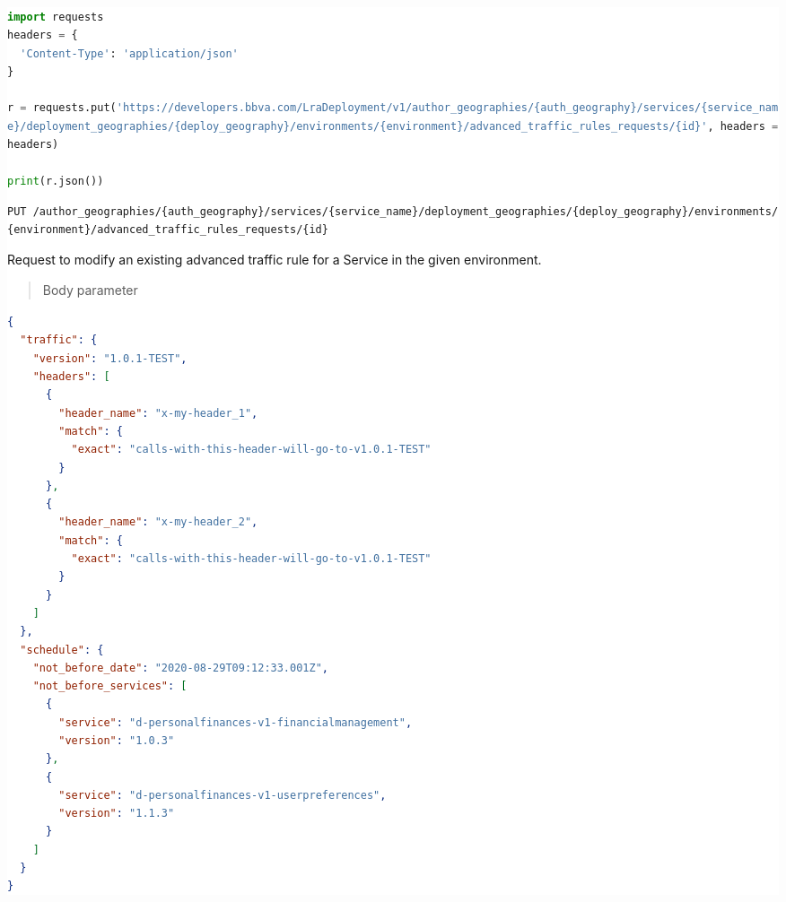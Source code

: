 ```python
import requests
headers = {
  'Content-Type': 'application/json'
}

r = requests.put('https://developers.bbva.com/LraDeployment/v1/author_geographies/{auth_geography}/services/{service_name}/deployment_geographies/{deploy_geography}/environments/{environment}/advanced_traffic_rules_requests/{id}', headers = headers)

print(r.json())

```

`PUT /author_geographies/{auth_geography}/services/{service_name}/deployment_geographies/{deploy_geography}/environments/{environment}/advanced_traffic_rules_requests/{id}`

Request to modify an existing advanced traffic rule for a Service in the given environment.

> Body parameter

```json
{
  "traffic": {
    "version": "1.0.1-TEST",
    "headers": [
      {
        "header_name": "x-my-header_1",
        "match": {
          "exact": "calls-with-this-header-will-go-to-v1.0.1-TEST"
        }
      },
      {
        "header_name": "x-my-header_2",
        "match": {
          "exact": "calls-with-this-header-will-go-to-v1.0.1-TEST"
        }
      }
    ]
  },
  "schedule": {
    "not_before_date": "2020-08-29T09:12:33.001Z",
    "not_before_services": [
      {
        "service": "d-personalfinances-v1-financialmanagement",
        "version": "1.0.3"
      },
      {
        "service": "d-personalfinances-v1-userpreferences",
        "version": "1.1.3"
      }
    ]
  }
}
```
